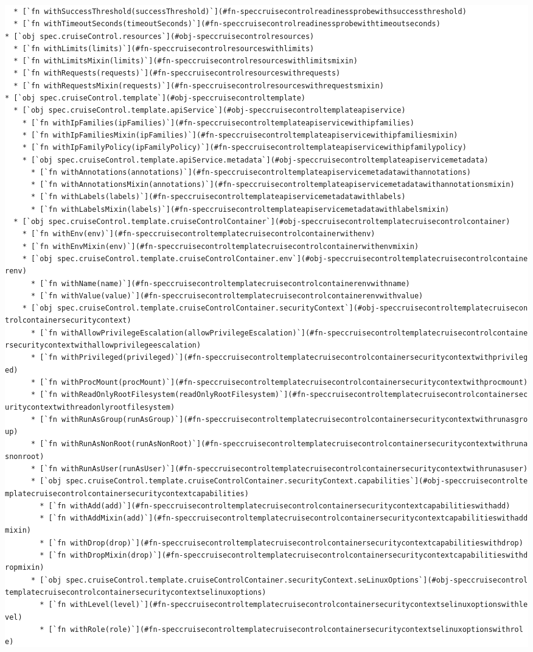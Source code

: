       * [`fn withSuccessThreshold(successThreshold)`](#fn-speccruisecontrolreadinessprobewithsuccessthreshold)
      * [`fn withTimeoutSeconds(timeoutSeconds)`](#fn-speccruisecontrolreadinessprobewithtimeoutseconds)
    * [`obj spec.cruiseControl.resources`](#obj-speccruisecontrolresources)
      * [`fn withLimits(limits)`](#fn-speccruisecontrolresourceswithlimits)
      * [`fn withLimitsMixin(limits)`](#fn-speccruisecontrolresourceswithlimitsmixin)
      * [`fn withRequests(requests)`](#fn-speccruisecontrolresourceswithrequests)
      * [`fn withRequestsMixin(requests)`](#fn-speccruisecontrolresourceswithrequestsmixin)
    * [`obj spec.cruiseControl.template`](#obj-speccruisecontroltemplate)
      * [`obj spec.cruiseControl.template.apiService`](#obj-speccruisecontroltemplateapiservice)
        * [`fn withIpFamilies(ipFamilies)`](#fn-speccruisecontroltemplateapiservicewithipfamilies)
        * [`fn withIpFamiliesMixin(ipFamilies)`](#fn-speccruisecontroltemplateapiservicewithipfamiliesmixin)
        * [`fn withIpFamilyPolicy(ipFamilyPolicy)`](#fn-speccruisecontroltemplateapiservicewithipfamilypolicy)
        * [`obj spec.cruiseControl.template.apiService.metadata`](#obj-speccruisecontroltemplateapiservicemetadata)
          * [`fn withAnnotations(annotations)`](#fn-speccruisecontroltemplateapiservicemetadatawithannotations)
          * [`fn withAnnotationsMixin(annotations)`](#fn-speccruisecontroltemplateapiservicemetadatawithannotationsmixin)
          * [`fn withLabels(labels)`](#fn-speccruisecontroltemplateapiservicemetadatawithlabels)
          * [`fn withLabelsMixin(labels)`](#fn-speccruisecontroltemplateapiservicemetadatawithlabelsmixin)
      * [`obj spec.cruiseControl.template.cruiseControlContainer`](#obj-speccruisecontroltemplatecruisecontrolcontainer)
        * [`fn withEnv(env)`](#fn-speccruisecontroltemplatecruisecontrolcontainerwithenv)
        * [`fn withEnvMixin(env)`](#fn-speccruisecontroltemplatecruisecontrolcontainerwithenvmixin)
        * [`obj spec.cruiseControl.template.cruiseControlContainer.env`](#obj-speccruisecontroltemplatecruisecontrolcontainerenv)
          * [`fn withName(name)`](#fn-speccruisecontroltemplatecruisecontrolcontainerenvwithname)
          * [`fn withValue(value)`](#fn-speccruisecontroltemplatecruisecontrolcontainerenvwithvalue)
        * [`obj spec.cruiseControl.template.cruiseControlContainer.securityContext`](#obj-speccruisecontroltemplatecruisecontrolcontainersecuritycontext)
          * [`fn withAllowPrivilegeEscalation(allowPrivilegeEscalation)`](#fn-speccruisecontroltemplatecruisecontrolcontainersecuritycontextwithallowprivilegeescalation)
          * [`fn withPrivileged(privileged)`](#fn-speccruisecontroltemplatecruisecontrolcontainersecuritycontextwithprivileged)
          * [`fn withProcMount(procMount)`](#fn-speccruisecontroltemplatecruisecontrolcontainersecuritycontextwithprocmount)
          * [`fn withReadOnlyRootFilesystem(readOnlyRootFilesystem)`](#fn-speccruisecontroltemplatecruisecontrolcontainersecuritycontextwithreadonlyrootfilesystem)
          * [`fn withRunAsGroup(runAsGroup)`](#fn-speccruisecontroltemplatecruisecontrolcontainersecuritycontextwithrunasgroup)
          * [`fn withRunAsNonRoot(runAsNonRoot)`](#fn-speccruisecontroltemplatecruisecontrolcontainersecuritycontextwithrunasnonroot)
          * [`fn withRunAsUser(runAsUser)`](#fn-speccruisecontroltemplatecruisecontrolcontainersecuritycontextwithrunasuser)
          * [`obj spec.cruiseControl.template.cruiseControlContainer.securityContext.capabilities`](#obj-speccruisecontroltemplatecruisecontrolcontainersecuritycontextcapabilities)
            * [`fn withAdd(add)`](#fn-speccruisecontroltemplatecruisecontrolcontainersecuritycontextcapabilitieswithadd)
            * [`fn withAddMixin(add)`](#fn-speccruisecontroltemplatecruisecontrolcontainersecuritycontextcapabilitieswithaddmixin)
            * [`fn withDrop(drop)`](#fn-speccruisecontroltemplatecruisecontrolcontainersecuritycontextcapabilitieswithdrop)
            * [`fn withDropMixin(drop)`](#fn-speccruisecontroltemplatecruisecontrolcontainersecuritycontextcapabilitieswithdropmixin)
          * [`obj spec.cruiseControl.template.cruiseControlContainer.securityContext.seLinuxOptions`](#obj-speccruisecontroltemplatecruisecontrolcontainersecuritycontextselinuxoptions)
            * [`fn withLevel(level)`](#fn-speccruisecontroltemplatecruisecontrolcontainersecuritycontextselinuxoptionswithlevel)
            * [`fn withRole(role)`](#fn-speccruisecontroltemplatecruisecontrolcontainersecuritycontextselinuxoptionswithrole)